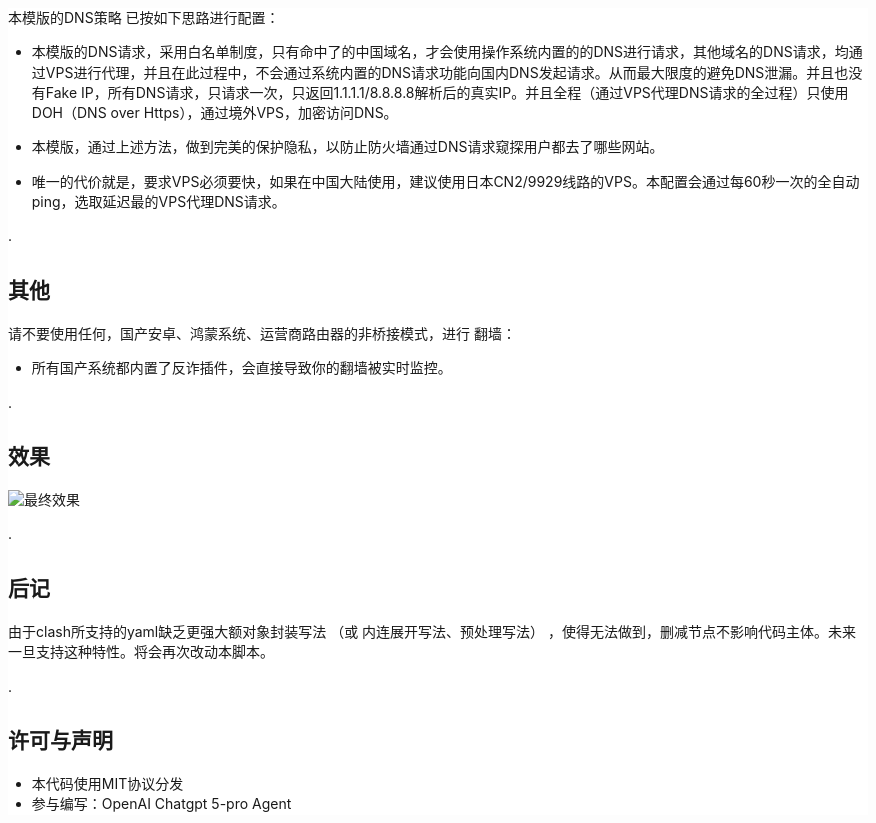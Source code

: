 本模版的DNS策略 已按如下思路进行配置：

- 本模版的DNS请求，采用白名单制度，只有命中了的中国域名，才会使用操作系统内置的的DNS进行请求，其他域名的DNS请求，均通过VPS进行代理，并且在此过程中，不会通过系统内置的DNS请求功能向国内DNS发起请求。从而最大限度的避免DNS泄漏。并且也没有Fake IP，所有DNS请求，只请求一次，只返回1.1.1.1/8.8.8.8解析后的真实IP。并且全程（通过VPS代理DNS请求的全过程）只使用DOH（DNS over Https），通过境外VPS，加密访问DNS。
  
- 本模版，通过上述方法，做到完美的保护隐私，以防止防火墙通过DNS请求窥探用户都去了哪些网站。
  
- 唯一的代价就是，要求VPS必须要快，如果在中国大陆使用，建议使用日本CN2/9929线路的VPS。本配置会通过每60秒一次的全自动ping，选取延迟最的VPS代理DNS请求。

.

## 其他

请不要使用任何，国产安卓、鸿蒙系统、运营商路由器的非桥接模式，进行 翻墙：

- 所有国产系统都内置了反诈插件，会直接导致你的翻墙被实时监控。


.


## 效果

<img width="477" alt="最终效果" src="https://github.com/user-attachments/assets/eb5704bc-450a-400f-b6f8-2e1ee0f3f40c" />



.


## 后记


由于clash所支持的yaml缺乏更强大额对象封装写法 （或 内连展开写法、预处理写法） ，使得无法做到，删减节点不影响代码主体。未来一旦支持这种特性。将会再次改动本脚本。 

.





## 许可与声明
- 本代码使用MIT协议分发
- 参与编写：OpenAI Chatgpt 5-pro Agent


